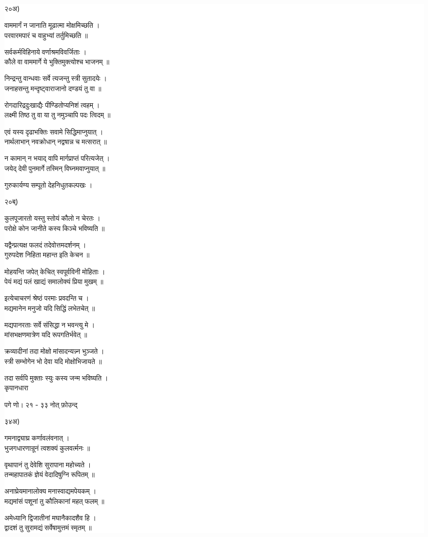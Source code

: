 २०अ)  
  
वाममार्गं न जानाति मूढात्मा मोक्षमिच्छति ।  
परवारमपारं च वाहुभ्यां तर्तुमिच्छति ॥  
  
सर्वकर्मविहिनाये वर्णाश्रमविवर्जिताः ।  
कौले वा वाममार्गे ये भुक्तिमुक्त्योश्च भाजनम् ॥  
  
निन्द्रन्तु वान्धवाः सर्वे त्यजन्तु स्त्री सुतादयेः ।  
जनाहसन्तु मन्दृष्ट्वाराजानो दण्डयं तु वा ॥  
  
रोगदारिद्रदुःखाद्यैः पीण्डितोप्यनिशं त्वहम् ।  
लक्ष्मी तिष्ठ तु वा या तु नमुञ्चापि पदः त्विदम् ॥  
  
एवं यस्य दृढाभक्तिः सवामे सिद्धिमाप्नुयात् ।  
नार्थलाभान् नवक्रोधान् नद्वषान्न च मत्सरात् ॥  
  
न कामान् न भयाद् वापि मार्गप्राप्तं परित्यजेत् ।  
जयेद् देवी पुनमार्गे तस्मिन् विघ्नमवाप्नुयात् ॥  
  
गुरुकार्यण्य सम्पूतो देहनिधुतकल्पखः ।  
  
२०ब्)  
  
कुलपूजारतो यस्तु स्तोयं कौलो न चेरतः ।  
परोक्षे कोन जानीते कस्य किञ्चे भविष्यति ॥  
  
यद्वैन्प्रत्यक्ष फलदं तदेवोत्तमदर्शनम् ।  
गुरुपदेश निहिता महान्त इति केचन ॥  
  
मोहयन्ति जपेत् केचित् स्वपूर्वविनी मोहिताः ।  
पेयं मद्यं पलं खाद्यं समालोक्यं प्रिया मुखम् ॥  
  
इत्येचाचरणं श्रेष्ठं परमाः प्रवदन्ति च ।  
मद्यमानेन मनुजो यदि सिद्धिं लभेतचेत् ॥  
  
मद्यपानरताः सर्वे संसिद्धा न भवन्त्यु मे ।  
मांसभक्षणमात्रेण यदि रूपगतिर्भवेत् ॥  
  
क्रव्यादीनां तदा मोक्षो मांसादन्यन्न्न भुञ्जते ।  
स्त्री सम्भोगेन भो देवा यदि मोक्षोभिजायते ॥  
  
तदा सर्वपि मुक्ताः स्युः कस्य जन्म भविष्यति ।  
कृपानधारा  
  
पगे णो। २१ - ३३ नोत् फ़ोउन्द्  
  
३४अ)  
  
गमनाद्व्याघ्र कर्णावलंवनात् ।  
भुजगधारणान्रूनं त्वशक्यं कुलवर्त्मनः ॥  
  
वृथापानं तु देवेशि सुरापाना महोच्यते ।  
तन्महापातकं ज्ञेयं वेदादिषुग्नि रूपितम् ॥  
  
अनाघ्रेयमानालोक्य मनास्वाद्यमपेयकम् ।  
मद्यमांसं पशूनां तु कौलिकानां महत् फलम् ॥  
  
अमेध्यानि द्विजातीनां मघानैकादशैव हि ।  
द्वादशं तु सुरामद्यं सर्वेषामुत्तमं स्मृतम् ॥  
  